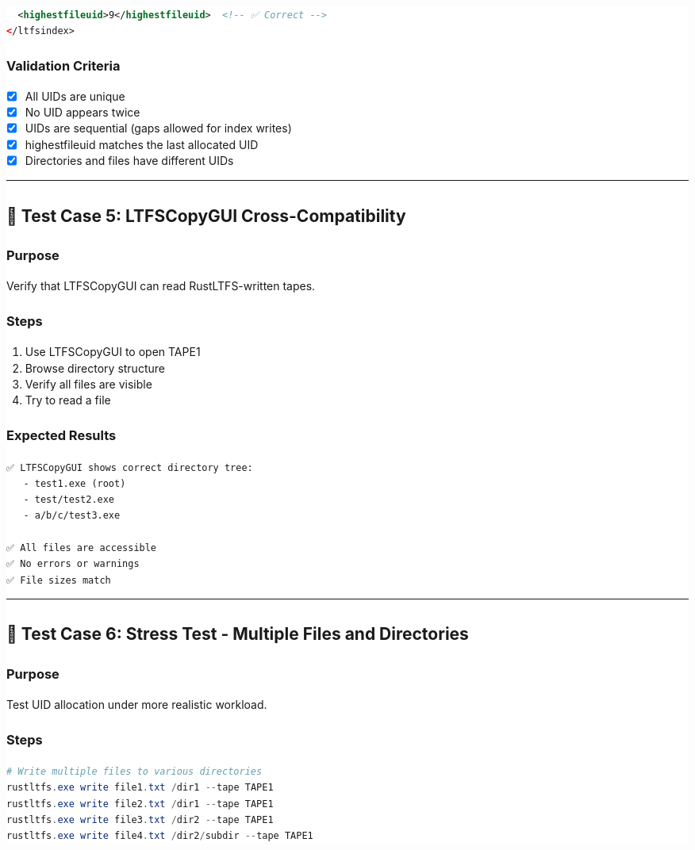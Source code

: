 ```xml
  <highestfileuid>9</highestfileuid>  <!-- ✅ Correct -->
</ltfsindex>
```

### Validation Criteria

- [x] All UIDs are unique
- [x] No UID appears twice
- [x] UIDs are sequential (gaps allowed for index writes)
- [x] highestfileuid matches the last allocated UID
- [x] Directories and files have different UIDs

---

## 🧪 Test Case 5: LTFSCopyGUI Cross-Compatibility

### Purpose
Verify that LTFSCopyGUI can read RustLTFS-written tapes.

### Steps

1. Use LTFSCopyGUI to open TAPE1
2. Browse directory structure
3. Verify all files are visible
4. Try to read a file

### Expected Results

```
✅ LTFSCopyGUI shows correct directory tree:
   - test1.exe (root)
   - test/test2.exe
   - a/b/c/test3.exe

✅ All files are accessible
✅ No errors or warnings
✅ File sizes match
```

---

## 🧪 Test Case 6: Stress Test - Multiple Files and Directories

### Purpose
Test UID allocation under more realistic workload.

### Steps

```powershell
# Write multiple files to various directories
rustltfs.exe write file1.txt /dir1 --tape TAPE1
rustltfs.exe write file2.txt /dir1 --tape TAPE1
rustltfs.exe write file3.txt /dir2 --tape TAPE1
rustltfs.exe write file4.txt /dir2/subdir --tape TAPE1
```
